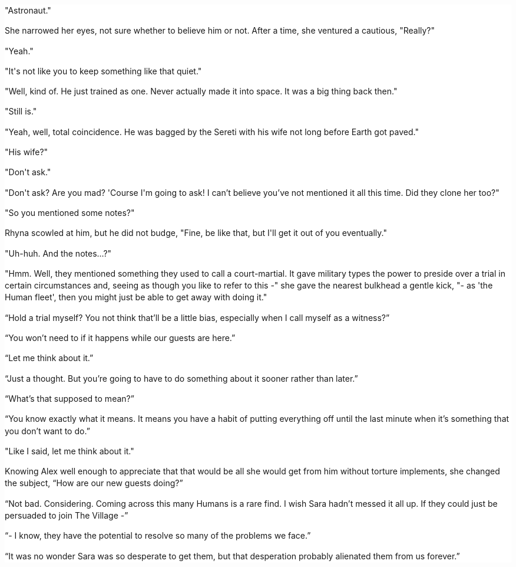 "Astronaut."

She narrowed her eyes, not sure whether to believe him or not. After a time, she ventured a cautious, "Really?"

"Yeah."

"It's not like you to keep something like that quiet."

"Well, kind of. He just trained as one. Never actually made it into space. It was a big thing back then."

"Still is."

"Yeah, well, total coincidence. He was bagged by the Sereti with his wife not long before Earth got paved."

"His wife?"

"Don't ask."

"Don't ask? Are you mad? 'Course I'm going to ask! I can’t believe you’ve not mentioned it all this time. Did they clone her too?"

"So you mentioned some notes?"

Rhyna scowled at him, but he did not budge, "Fine, be like that, but I'll get it out of you eventually."

"Uh-huh. And the notes...?"

"Hmm. Well, they mentioned something they used to call a court-martial. It gave military types the power to preside over a trial in certain circumstances and, seeing as though you like to refer to this -" she gave the nearest bulkhead a gentle kick, "- as 'the Human fleet', then you might just be able to get away with doing it."

“Hold a trial myself? You not think that’ll be a little bias, especially when I call myself as a witness?”

“You won’t need to if it happens while our guests are here.”

“Let me think about it.”

“Just a thought. But you’re going to have to do something about it sooner rather than later.”

“What’s that supposed to mean?”

“You know exactly what it means. It means you have a habit of putting everything off until the last minute when it’s something that you don’t want to do.”

"Like I said, let me think about it."

Knowing Alex well enough to appreciate that that would be all she would get from him without torture implements, she changed the subject, “How are our new guests doing?”

“Not bad. Considering. Coming across this many Humans is a rare find. I wish Sara hadn’t messed it all up. If they could just be persuaded to join The Village -”

“- I know, they have the potential to resolve so many of the problems we face.”

“It was no wonder Sara was so desperate to get them, but that desperation probably alienated them from us forever.”
